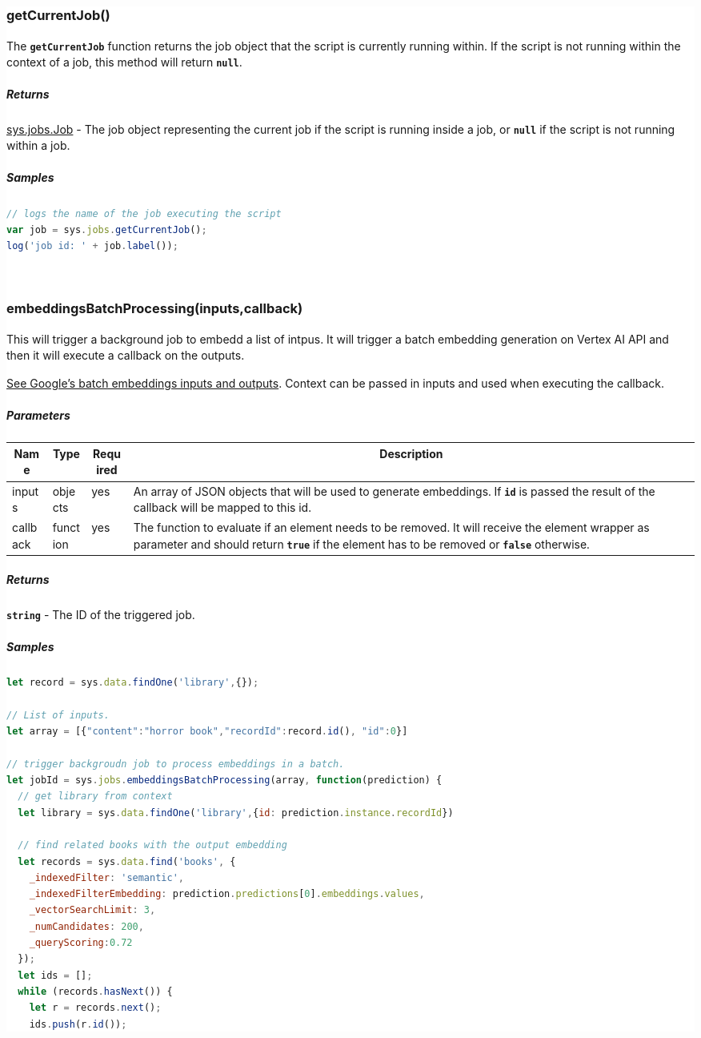 ###  getCurrentJob()

The **`getCurrentJob`** function returns the job object that the script is currently running within. If the script is not running within the context of a job, this method will return **`null`**.

##### Returns

[sys.jobs.Job](#sysjobsjob) - The job object representing the current job if the script is running inside a job, or **`null`** if the script is not running within a job.

##### Samples

``` javascript
// logs the name of the job executing the script
var job = sys.jobs.getCurrentJob();
log('job id: ' + job.label());
```
<br>


###  embeddingsBatchProcessing(inputs,callback)

This will trigger a background job to embedd a list of intpus. It will trigger a batch embedding generation on Vertex AI API and then it will execute a callback on the outputs. 

[See Google’s batch embeddings inputs and outputs](https://cloud.google.com/vertex-ai/generative-ai/docs/embeddings/batch-prediction-genai-embeddings). Context can be passed in inputs and used when executing the callback.

##### Parameters

| Name  | Type  | Required | Description |
|---|---|---|---|
inputs|objects|yes|An array of JSON objects that will be used to generate embeddings. If **`id`** is passed the result of the callback will be mapped to this id.
callback|function|yes|The function to evaluate if an element needs to be removed. It will receive the element wrapper as parameter and should return **`true`** if the element has to be removed or **`false`** otherwise.


##### Returns

**`string`** - The ID of the triggered job.

##### Samples

``` javascript
let record = sys.data.findOne('library',{});

// List of inputs.
let array = [{"content":"horror book","recordId":record.id(), "id":0}]

// trigger backgroudn job to process embeddings in a batch. 
let jobId = sys.jobs.embeddingsBatchProcessing(array, function(prediction) {
  // get library from context
  let library = sys.data.findOne('library',{id: prediction.instance.recordId})

  // find related books with the output embedding
  let records = sys.data.find('books', {
    _indexedFilter: 'semantic',
    _indexedFilterEmbedding: prediction.predictions[0].embeddings.values,
    _vectorSearchLimit: 3,
    _numCandidates: 200,
    _queryScoring:0.72
  });
  let ids = [];
  while (records.hasNext()) {
    let r = records.next();
    ids.push(r.id());
```